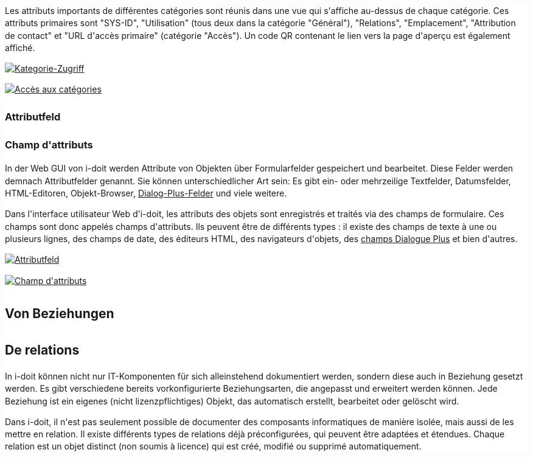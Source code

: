 Les attributs importants de différentes catégories sont réunis dans une vue qui s'affiche au-dessus de chaque catégorie. Ces attributs primaires sont "SYS-ID", "Utilisation" (tous deux dans la catégorie "Général"), "Relations", "Emplacement", "Attribution de contact" et "URL d'accès primaire" (catégorie "Accès"). Un code QR contenant le lien vers la page d'aperçu est également affiché.

[![Kategorie-Zugriff](../assets/images/de/grundlagen/struktur-der-it-dokumentation/15-sitdoku.png)](../assets/images/de/grundlagen/struktur-der-it-dokumentation/15-sitdoku.png)

[ ![Accès aux catégories](../assets/images/fr/bases/structure-du-it-documentation/15-sitdoku.png)](../assets/images/fr/bases/structure-du-it-documentation/15-sitdoku.png)

### Attributfeld

### Champ d'attributs

In der Web GUI von i-doit werden Attribute von Objekten über Formularfelder gespeichert und bearbeitet. Diese Felder werden demnach Attributfelder genannt. Sie können unterschiedlicher Art sein: Es gibt ein- oder mehrzeilige Textfelder, Datumsfelder, HTML-Editoren, Objekt-Browser, [Dialog-Plus-Felder](dialog-admin.md) und viele weitere.

Dans l'interface utilisateur Web d'i-doit, les attributs des objets sont enregistrés et traités via des champs de formulaire. Ces champs sont donc appelés champs d'attributs. Ils peuvent être de différents types : il existe des champs de texte à une ou plusieurs lignes, des champs de date, des éditeurs HTML, des navigateurs d'objets, des [champs Dialogue Plus](dialog-admin.md) et bien d'autres.

[![Attributfeld](../assets/images/de/grundlagen/struktur-der-it-dokumentation/16-sitdoku.png)](../assets/images/de/grundlagen/struktur-der-it-dokumentation/16-sitdoku.png)

[ ![Champ d'attributs](../assets/images/fr/bases/structure-du-it-documentation/16-sitdoku.png)](../assets/images/fr/bases/structure-du-it-documentation/16-sitdoku.png)

## Von Beziehungen

## De relations

In i-doit können nicht nur IT-Komponenten für sich alleinstehend dokumentiert werden, sondern diese auch in Beziehung gesetzt werden. Es gibt verschiedene bereits vorkonfigurierte Beziehungsarten, die angepasst und erweitert werden können. Jede Beziehung ist ein eigenes (nicht lizenzpflichtiges) Objekt, das automatisch erstellt, bearbeitet oder gelöscht wird.

Dans i-doit, il n'est pas seulement possible de documenter des composants informatiques de manière isolée, mais aussi de les mettre en relation. Il existe différents types de relations déjà préconfigurées, qui peuvent être adaptées et étendues. Chaque relation est un objet distinct (non soumis à licence) qui est créé, modifié ou supprimé automatiquement.